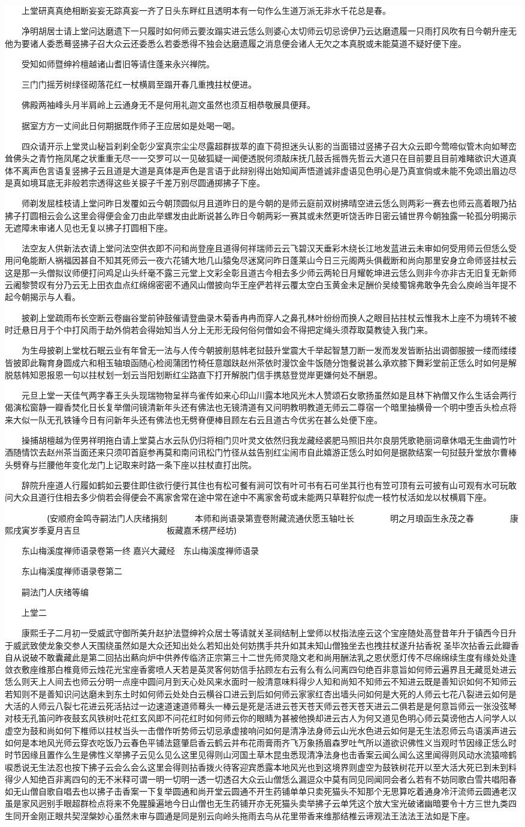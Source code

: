 　　上堂研真真绝相断妄妄无踪真妄一齐了日头东畔红且透明本有一句作么生道万派无非水千花总是春。

　　净明胡居士请上堂问达磨遗下一只履时如何师云要汝蹋实进云恁么则婆心太切师云切忌谤伊乃云达磨遗履一只雨打风吹有日今朝升座无他为要诸人委悉蓦竖拂子召大众云还委悉么若委悉得不独会达磨遗履之消息便会诸人无欠之本真脱或未能莫道不疑好便下座。

　　受知如师暨绅衿檀越诸山耆旧等请住蓬来永兴禅院。

　　三门门摇芳树绿径砌落花红一杖横肩至蹋开春几重拽拄杖便进。

　　佛殿两袖峰头月半肩岭上云通身无不是何用礼迦文虽然也须互相恭敬展具便拜。

　　据室方方一丈间此日何期据既作师子王应居如是处喝一喝。

　　四众请开示上堂灵山秘旨刹刹全彰少室真宗尘尘尽露超群拔萃的直下荷担迷头认影的当面错过竖拂子召大众云即今莺啼似管木向如琴峦耸佛头之青竹拖凤尾之状重重无尽一一交罗可以一见破狐疑一闻便透脱何须敲床抚几鼓舌摇唇先哲云大道只在目前要且目前难睹欲识大道真体不离声色言语复竖拂子云且道是大道是真体是声色是言语于此辩别得出始知闻声悟道诚非虚语见色明心是乃真宣倘或未能不免颂出眉边尽是真如境耳底无非般若宗透得这些关捩子千差万别尽圆通掷拂子下座。

　　师剃发屈桂枝请上堂问昨日发覆如云今朝顶圆似月且道昨日的是今朝的是师云庭前双树拂晴空进云恁么则两彩一赛去也师云高着眼乃拈拂子打圆相云会么这里会得便会金刀由此举螺发由此断说甚么昨日今朝两彩一赛其或未然更听饶舌昨日密云铺世界今朝独露一轮孤分明揭示无遮障未审诸人见也无复以拂子打圆相下座。

　　法空友人供新法衣请上堂问法空供衣即不问和尚登座且道得何祥瑞师云云飞碧汉天垂彩木绕长江地发蓝进云未审如何受用师云但恁么受用问龟能断人祸福因甚自不知其死师云一夜六花铺大地几山猿兔尽迷窝问昨日蓬莱山今日三元阁两头俱截断和尚向那里安身立命师竖拄杖云这是那一头僧拟议师便打问鸡足山头纤毫不露三元堂上文彩全彰且道古今相去多少师云两轮日月耀乾坤进云恁么则非今亦非古无旧复无新师云阇黎赞叹有分乃云无上田衣血点红绵绵密密不通风山僧披向华王座俨若祥云覆太空白玉黄金未足酬价吴绫蜀锦弗敢争先会么庾岭当年提不起今朝揭示与人看。

　　披剃上堂疏雨布长空断云卷幽谷堂前钟鼓催请登曲录木菊香冉冉而穿人之鼻孔林叶纷纷而换人之眼目拈拄杖云惟我木上座不为境转不被时迁悬日月于个中打风雨于劫外倘若会得始知当人分上无形无段何俗何僧如会不得把定绳头须荐取莫教徒入我门来。

　　为生母披剃上堂枕石眠云业有年曾无一法与人传今朝披削慈帏老挝鼓升堂震大千举起智慧刀断一发而发发皆断拈出调御服披一缕而缕缕皆披即此鞠育身圆成六和相玉轴琅函随心检阅蒲团竹椅任意跏趺赵州茶依时漫饮金牛饭随分饱餐说甚么承欢膝下舞彩堂前正恁么时如何是解脱慈帏知恩报恩一句以拄杖划一划云当阳划断红尘路直下打开解脱门信手携慈登觉岸更嫌何处不酬恩。

　　元旦上堂一天佳气两字春王头头现瑞物物呈祥鸟雀传如来心印山川露本地风光木人赞颂石女歌扬虽然如是且林下衲僧又作么生话会两行偈演松窗静一瓣香焚化日长复举僧问镜清新年头还有佛法也无镜清道有又问明教明教道无师云二尊宿一个暗里抽横骨一个明中堕舌头检点将来大似一队无孔铁锤今日有问新年头还有佛法也无劈脊便棒目顾左右云且道古今优劣在甚么处便下座。

　　操捕胡檀越为侄男祥明拖白请上堂莫占水云队仍归将相门贝叶灵文依然归我龙藏经裘肥马照旧共尔良朋凭歌艳丽词章休唱无生曲调竹叶酒随情饮去赵州茶当面还来只须叩首庭参再莫和南问讯松门竹径从兹告别红尘闹市自此嬉游正恁么时如何是据款结案一句挝鼓升堂放尔曹棒头劈脊与拦腰他年变化龙门上记取来时路一条下座以拄杖直打出院。

　　辞院升座道人行履如鹤如云要住即住欲行便行其住也有松可餐有涧可饮有叶可书有石可坐其行也有笠可顶有云可披有山可观有水可玩敢问大众且道行住相去多少倘若会得便会不离家舍常在途中常在途中不离家舍苟或未能两只草鞋狞似虎一枝竹杖活如龙以杖横肩下座。

　　　　　(安顺府金鸣寺嗣法门人庆绪捐刻
　　　本师和尚语录第壹卷附藏流通伏愿玉轴吐长
　　　　明之月琅函生永茂之春
　　　　康熙戌寅岁季夏月吉旦
　　　　　　　　　　板藏嘉禾楞严经坊)

　　东山梅溪度禅师语录卷第一终
嘉兴大藏经　东山梅溪度禅师语录


　　东山梅溪度禅师语录卷第二

　　嗣法门人庆绪等编

　　上堂二

　　康熙壬子二月初一受威武守御所美升赵护法暨绅衿众居士等请就关圣祠结制上堂师以杖指法座云这个宝座随处高登昔年升于镇西今日升于威武致使龙象交参人天围绕虽然如是大众还知出处么若知出处何妨携手共升如其未知山僧独坐去也拽拄杖遂升拈香祝
圣毕次拈香云此瓣香自从说破不敢囊藏此是第二回拈出爇向炉中供养传临济正宗第三十二世先师灵隐文老和尚用酬法乳之恩伏愿灯传不尽绵绵续生度有缘处处逢敛衣敷座维那白椎竟师云烛花光宝座香雾喷人天若是英灵客何妨信手拈顾左右云有么有么问离四句绝百非意旨如何师云遍界且无藏觅处进云恁么则天上人间去也师云分明一点座中圆问月到天心处风来水面时一般清意味料得少人知和尚知不知师云不知进云既是善知识如何不知师云若知则不是善知识问达磨未到东土时如何师云处处白云横谷口进云到后如何师云家家红杏出墙头问如何是大死的人师云七花八裂进云如何是大活的人师云八裂七花进云死活拈过一边速道速道师蓦头一棒云是死是活进云苍天苍天师云苍天苍天进云二俱若是是何意旨师云一张没弦琴对枝无孔笛问昨夜鼓玄风铁树吐花红玄风即不问花红时如何师云你的眼睛为甚被他换却进云古人为何又道见色明心师云莫谤他古人问学人以虚空为鼓和尚如何下椎师以拄杖当头一击僧作听势师云切忌承虚接响问如何是清净法身师云山光水色进云如何是无生法忍师云鸟语溪声进云如何是本地风光师云穿衣吃饭乃云春色平铺法筵肇启香云鹤云并布花雨膏雨齐飞万象扬眉森罗吐气所以道欲识佛性义当观时节因缘正恁么时时节因缘且置作么生是佛性义举拂子云见么见么这里见得则山河国土草木昆虫悉现清净法身也击香案云闻么闻么这里闻得则风动水流猿啼鹤唳悉说无生法忍也按下拂子云会么会么这里会得则拈香拨火待客迎宾悉露本地风光也到这境界则虚空为鼓铁树花开以至大活大死已到未到料得少人知绝百非离四句的无不米释可谓一明一切明一透一切透召大众云山僧恁么漏逗众中莫有同见同闻同会者么若有不妨同歌白雪共唱阳春如无山僧自歌自唱去也以拂子击香案一下复举圆通和尚开堂云圆通不开生药铺单单只卖死猫头不知那个无思算吃着通身冷汗流师云圆通老汉虽是家风迥别手眼超群检点将来不免腥臊遍地今日山僧也无生药铺开亦无死猫头卖举拂子云单凭这个放大宝光破诸幽暗要令十方三世九类四生同开金刚正眼共契涅槃妙心虽然未审与圆通是同是别云向岭头拖雨去鸟从花里带香来维那结椎云谛观法王法法王法如是下座。
